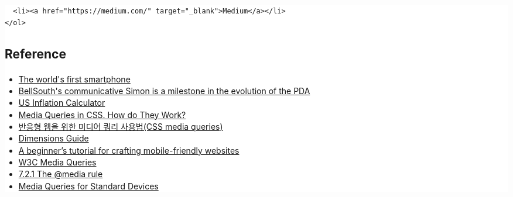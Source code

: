       <li><a href="https://medium.com/" target="_blank">Medium</a></li>  
    </ol>
  </p>
  <h2>Reference</h2>
  <ul>
    <li><a href="https://www.businessinsider.com/worlds-first-smartphone-simon-launched-before-iphone-2015-6" target="_blank">The world's first smartphone</a></li>
    <li><a href="http://web.archive.org/web/19990221174856/byte.com/art/9412/sec11/art3.htm" target="_blank">BellSouth's communicative Simon is a milestone in the evolution of the PDA</a></li>
    <li><a href="https://www.usinflationcalculator.com/" target="_blank">US Inflation Calculator</a></li>
    <li><a href="https://www.silocreativo.com/en/media-queries-css-work/" target="_blank">Media Queries in CSS. How do They Work?</a></li>
    <li><a href="https://offbyone.tistory.com/121" target="_blank">반응형 웹을 위한 미디어 쿼리 사용법(CSS media queries)</a></li>
    <li><a href="https://www.dimensions.guide/browse" target="_blank">Dimensions Guide</a></li>
    <li><a href="https://internetingishard.com/html-and-css/responsive-design/" target="_blank">A beginner’s tutorial for crafting mobile-friendly websites</a></li>
    <li><a href="https://www.w3.org/TR/css3-mediaqueries/" target="_blank">W3C Media Queries</a></li>
    <li><a href="https://www.w3.org/TR/CSS21/media.html#media-types" target="_blank">7.2.1 The @media rule</a></li>
    <li><a href="https://css-tricks.com/snippets/css/media-queries-for-standard-devices/" target="_blank">Media Queries for Standard Devices</li>
  </ul>
</body>